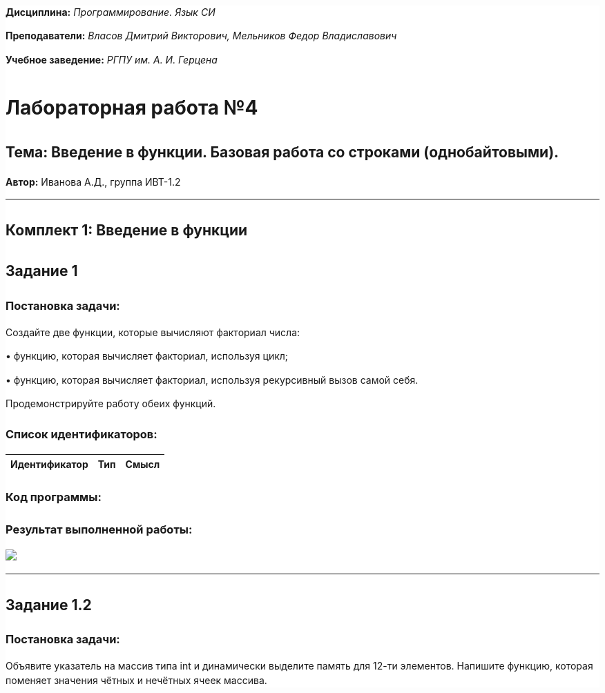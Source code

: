 **Дисциплина:** _Программирование. Язык СИ_

 **Преподаватели:** _Власов Дмитрий Викторович, Мельников Федор Владиславович_
 
 **Учебное заведение:** _РГПУ им. А. И. Герцена_
 
# Лабораторная работа №4  
## Тема: Введение в функции. Базовая работа со строками (однобайтовыми). 

**Автор:** Иванова А.Д., группа ИВТ-1.2  

---

## Комплект 1: Введение в функции

## Задание 1 

### Постановка задачи:  
Создайте две функции, которые вычисляют факториал числа:

 • функцию, которая вычисляет факториал, используя цикл;
 
 • функцию, которая вычисляет факториал, используя рекурсивный
 вызов самой себя.
 
 Продемонстрируйте работу обеих функций.
 
### Список идентификаторов:
| Идентификатор | Тип           | Смысл |
|---------------|----------------|------------|


### Код программы:

```c

```

### Результат выполненной работы:

![](4.1.png)

---

## Задание 1.2

### Постановка задачи:  
Объявите указатель на массив типа int и динамически выделите память для 12-ти элементов. Напишите функцию, которая поменяет 
значения чётных и нечётных ячеек массива.

